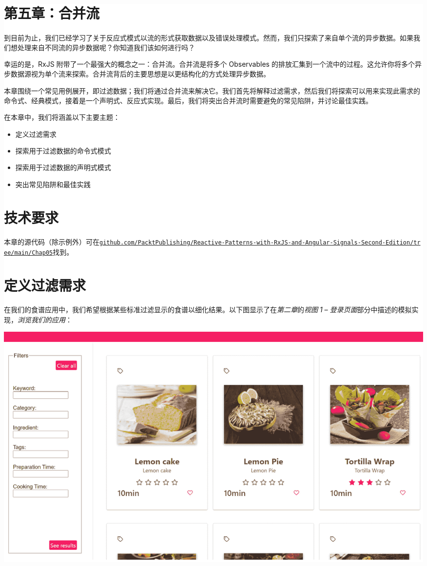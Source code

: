 

# 第五章：合并流

到目前为止，我们已经学习了关于反应式模式以流的形式获取数据以及错误处理模式。然而，我们只探索了来自单个流的异步数据。如果我们想处理来自不同流的异步数据呢？你知道我们该如何进行吗？

幸运的是，RxJS 附带了一个最强大的概念之一：合并流。合并流是将多个 Observables 的排放汇集到一个流中的过程。这允许你将多个异步数据源视为单个流来探索。合并流背后的主要思想是以更结构化的方式处理异步数据。

本章围绕一个常见用例展开，即过滤数据；我们将通过合并流来解决它。我们首先将解释过滤需求，然后我们将探索可以用来实现此需求的命令式、经典模式，接着是一个声明式、反应式实现。最后，我们将突出合并流时需要避免的常见陷阱，并讨论最佳实践。

在本章中，我们将涵盖以下主要主题：

+   定义过滤需求

+   探索用于过滤数据的命令式模式

+   探索用于过滤数据的声明式模式

+   突出常见陷阱和最佳实践

# 技术要求

本章的源代码（除示例外）可在[`github.com/PacktPublishing/Reactive-Patterns-with-RxJS-and-Angular-Signals-Second-Edition/tree/main/Chap05`](https://github.com/PacktPublishing/Reactive-Patterns-with-RxJS-and-Angular-Signals-Second-Edition/tree/main/Chap05)找到。

# 定义过滤需求

在我们的食谱应用中，我们希望根据某些标准过滤显示的食谱以细化结果。以下图显示了在*第二章*的*视图 1 – 登录页面*部分中描述的模拟实现，*浏览我们的应用*：

![图 5.1 – 过滤需求](img/B21180_05_1.jpg)
